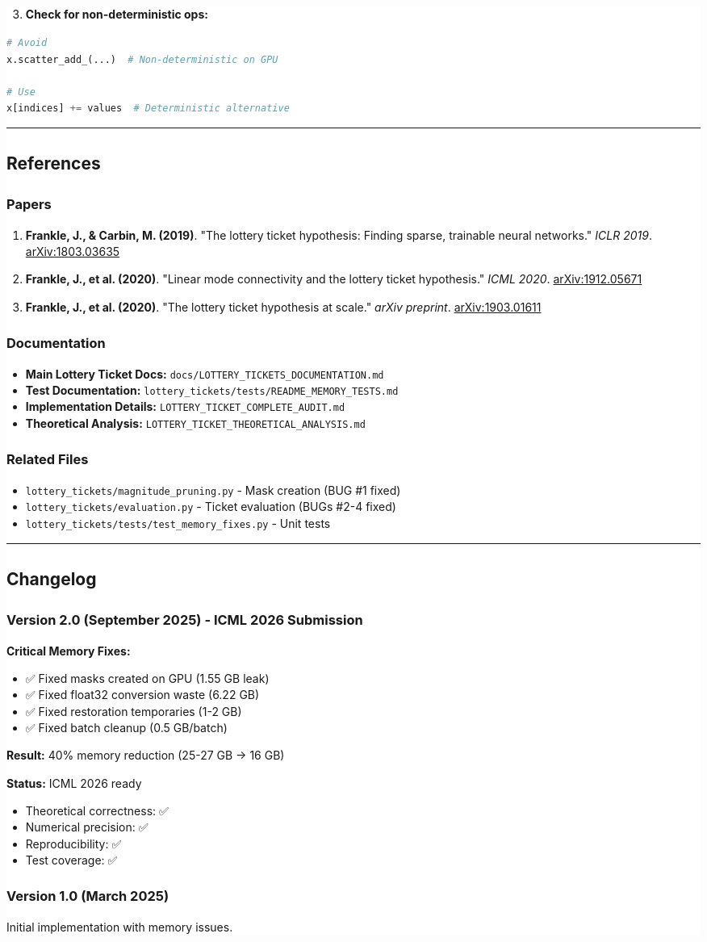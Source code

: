 3. **Check for non-deterministic ops:**
```python
# Avoid
x.scatter_add_(...)  # Non-deterministic on GPU

# Use
x[indices] += values  # Deterministic alternative
```

---

## References

### Papers

1. **Frankle, J., & Carbin, M. (2019)**. "The lottery ticket hypothesis: Finding sparse, trainable neural networks." *ICLR 2019*. [arXiv:1803.03635](https://arxiv.org/abs/1803.03635)

2. **Frankle, J., et al. (2020)**. "Linear mode connectivity and the lottery ticket hypothesis." *ICML 2020*. [arXiv:1912.05671](https://arxiv.org/abs/1912.05671)

3. **Frankle, J., et al. (2020)**. "The lottery ticket hypothesis at scale." *arXiv preprint*. [arXiv:1903.01611](https://arxiv.org/abs/1903.01611)

### Documentation

- **Main Lottery Ticket Docs:** `docs/LOTTERY_TICKETS_DOCUMENTATION.md`
- **Test Documentation:** `lottery_tickets/tests/README_MEMORY_TESTS.md`
- **Implementation Details:** `LOTTERY_TICKET_COMPLETE_AUDIT.md`
- **Theoretical Analysis:** `LOTTERY_TICKET_THEORETICAL_ANALYSIS.md`

### Related Files

- `lottery_tickets/magnitude_pruning.py` - Mask creation (BUG #1 fixed)
- `lottery_tickets/evaluation.py` - Ticket evaluation (BUGs #2-4 fixed)
- `lottery_tickets/tests/test_memory_fixes.py` - Unit tests

---

## Changelog

### Version 2.0 (September 2025) - ICML 2026 Submission

**Critical Memory Fixes:**
- ✅ Fixed masks created on GPU (1.55 GB leak)
- ✅ Fixed float32 conversion waste (6.22 GB)
- ✅ Fixed restoration temporaries (1-2 GB)
- ✅ Fixed batch cleanup (0.5 GB/batch)

**Result:** 40% memory reduction (25-27 GB → 16 GB)

**Status:** ICML 2026 ready
- Theoretical correctness: ✅
- Numerical precision: ✅
- Reproducibility: ✅
- Test coverage: ✅

### Version 1.0 (March 2025)

Initial implementation with memory issues.
